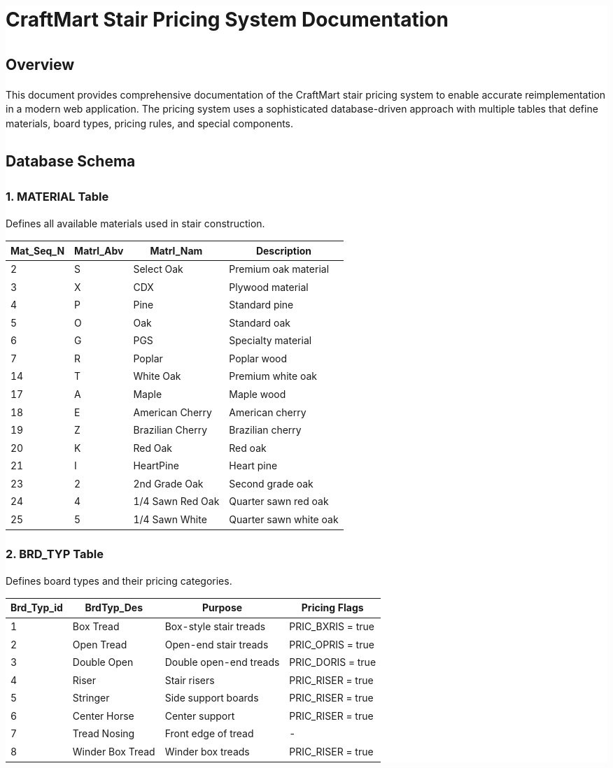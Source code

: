 # CraftMart Stair Pricing System Documentation

## Overview
This document provides comprehensive documentation of the CraftMart stair pricing system to enable accurate reimplementation in a modern web application. The pricing system uses a sophisticated database-driven approach with multiple tables that define materials, board types, pricing rules, and special components.

## Database Schema

### 1. MATERIAL Table
Defines all available materials used in stair construction.

| Mat_Seq_N | Matrl_Abv | Matrl_Nam | Description |
|-----------|-----------|-----------|-------------|
| 2 | S | Select Oak | Premium oak material |
| 3 | X | CDX | Plywood material |
| 4 | P | Pine | Standard pine |
| 5 | O | Oak | Standard oak |
| 6 | G | PGS | Specialty material |
| 7 | R | Poplar | Poplar wood |
| 14 | T | White Oak | Premium white oak |
| 17 | A | Maple | Maple wood |
| 18 | E | American Cherry | American cherry |
| 19 | Z | Brazilian Cherry | Brazilian cherry |
| 20 | K | Red Oak | Red oak |
| 21 | I | HeartPine | Heart pine |
| 23 | 2 | 2nd Grade Oak | Second grade oak |
| 24 | 4 | 1/4 Sawn Red Oak | Quarter sawn red oak |
| 25 | 5 | 1/4 Sawn White | Quarter sawn white oak |

### 2. BRD_TYP Table
Defines board types and their pricing categories.

| Brd_Typ_id | BrdTyp_Des | Purpose | Pricing Flags |
|------------|------------|---------|---------------|
| 1 | Box Tread | Box-style stair treads | PRIC_BXRIS = true |
| 2 | Open Tread | Open-end stair treads | PRIC_OPRIS = true |
| 3 | Double Open | Double open-end treads | PRIC_DORIS = true |
| 4 | Riser | Stair risers | PRIC_RISER = true |
| 5 | Stringer | Side support boards | PRIC_RISER = true |
| 6 | Center Horse | Center support | PRIC_RISER = true |
| 7 | Tread Nosing | Front edge of tread | - |
| 8 | Winder Box Tread | Winder box treads | PRIC_RISER = true |